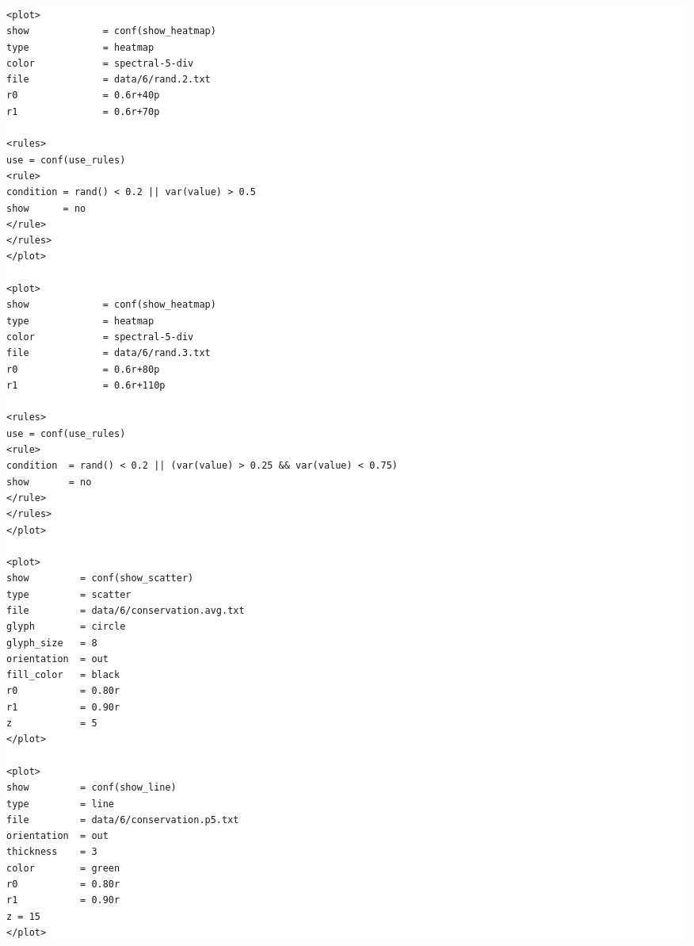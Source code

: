     <plot>
    show             = conf(show_heatmap)
    type             = heatmap
    color            = spectral-5-div
    file             = data/6/rand.2.txt
    r0               = 0.6r+40p
    r1               = 0.6r+70p
    
    <rules>
    use = conf(use_rules)
    <rule>
    condition = rand() < 0.2 || var(value) > 0.5
    show      = no
    </rule>
    </rules>
    </plot>
    
    <plot>
    show             = conf(show_heatmap)
    type             = heatmap
    color            = spectral-5-div
    file             = data/6/rand.3.txt
    r0               = 0.6r+80p
    r1               = 0.6r+110p
    
    <rules>
    use = conf(use_rules)
    <rule>
    condition  = rand() < 0.2 || (var(value) > 0.25 && var(value) < 0.75)
    show       = no
    </rule>
    </rules>
    </plot>
    
    <plot>
    show         = conf(show_scatter)
    type         = scatter
    file         = data/6/conservation.avg.txt
    glyph        = circle
    glyph_size   = 8
    orientation  = out
    fill_color   = black
    r0           = 0.80r
    r1           = 0.90r
    z            = 5
    </plot>
    
    <plot>
    show         = conf(show_line)
    type         = line
    file         = data/6/conservation.p5.txt
    orientation  = out
    thickness    = 3
    color        = green
    r0           = 0.80r
    r1           = 0.90r
    z = 15
    </plot>
    